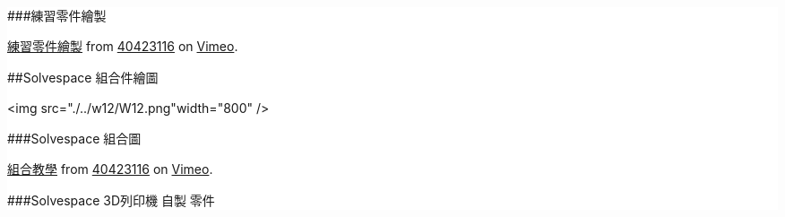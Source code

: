 <iframe src="./../w11/40423116_3.html" width="800" height="600"></iframe>

###練習零件繪製

<iframe src="https://player.vimeo.com/video/185673835" width="800" height="600" frameborder="0" webkitallowfullscreen mozallowfullscreen allowfullscreen></iframe>
<p><a href="https://vimeo.com/185673835">練習零件繪製</a> from <a href="https://vimeo.com/user47573583">40423116</a> on <a href="https://vimeo.com">Vimeo</a>.</p>

##Solvespace 組合件繪圖

<img src="./../w12/W12.png"width="800" />

###Solvespace 組合圖

<iframe src="./../w12/40423116_W12.html" width="800" height="600"></iframe>

<iframe src="https://player.vimeo.com/video/199436815" width="800" height="600" frameborder="0" webkitallowfullscreen mozallowfullscreen allowfullscreen></iframe>
<p><a href="https://vimeo.com/199436815">組合教學</a> from <a href="https://vimeo.com/user46450524">40423116</a> on <a href="https://vimeo.com">Vimeo</a>.</p>

###Solvespace 3D列印機 自製 零件
